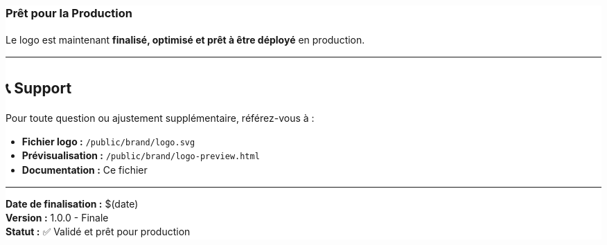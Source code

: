 ### Prêt pour la Production
Le logo est maintenant **finalisé, optimisé et prêt à être déployé** en production.

---

## 📞 Support

Pour toute question ou ajustement supplémentaire, référez-vous à :
- **Fichier logo :** `/public/brand/logo.svg`
- **Prévisualisation :** `/public/brand/logo-preview.html`
- **Documentation :** Ce fichier

---

**Date de finalisation :** $(date)  
**Version :** 1.0.0 - Finale  
**Statut :** ✅ Validé et prêt pour production
